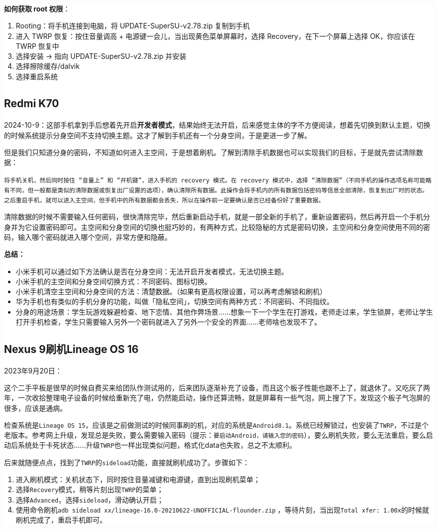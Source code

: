 

**如何获取 root 权限**：

1. Rooting：将手机连接到电脑，将 UPDATE-SuperSU-v2.78.zip 复制到手机
2. 进入 TWRP 恢复：按住音量调高 + 电源键一会儿，当出现黄色菜单屏幕时，选择 Recovery，在下一个屏幕上选择 OK，你应该在 TWRP 恢复中
3. 选择安装 -> 指向 UPDATE-SuperSU-v2.78.zip 并安装
4. 选择擦除缓存/dalvik
5. 选择重启系统





## Redmi K70

2024-10-9：这部手机拿到手后想着先开启**开发者模式**，结果始终无法开启，后来感觉主体的字不方便阅读，想着先切换到默认主题，切换的时候系统提示分身空间不支持切换主题。这才了解到手机还有一个分身空间，于是更进一步了解。

但是我们只知道分身的密码，不知道如何进入主空间，于是想着刷机。了解到清除手机数据也可以实现我们的目标，于是就先尝试清除数据：

```
将手机关机，然后同时按住 “音量上” 和 “开机键”，进入手机的 recovery 模式。在 recovery 模式中，选择 “清除数据”（不同手机的操作选项名称可能略有不同，但一般都是类似的清除数据或恢复出厂设置的选项），确认清除所有数据。此操作会将手机内的所有数据包括密码等信息全部清除，恢复到出厂时的状态。之后重启手机，就可以进入主空间，但手机中的所有数据都会丢失，所以在操作前一定要确认是否已经备份好了重要数据。
```

清除数据的时候不需要输入任何密码，很快清除完毕，然后重新启动手机，就是一部全新的手机了，重新设置密码，然后再开启一个手机分身并为它设置密码即可。主空间和分身空间的切换也挺巧妙的，有两种方式，比较隐秘的方式是密码切换，主空间和分身空间使用不同的密码，输入哪个密码就进入哪个空间，非常方便和隐蔽。

**总结：**

- 小米手机可以通过如下方法确认是否在分身空间：无法开启开发者模式，无法切换主题。
- 小米手机的主空间和分身空间切换方式：不同密码、图标切换。
- 小米手机清空主空间和分身空间的方法：清楚数据。（如果有更高权限设置，可以再考虑解锁和刷机）
- 华为手机也有类似的手机分身的功能，叫做「隐私空间」，切换空间有两种方式：不同密码、不同指纹。
- 分身的用途场景：学生玩游戏躲避检查、地下恋情、其他作弊场景……想象一下一个学生在打游戏，老师走过来，学生锁屏，老师让学生打开手机检查，学生只需要输入另外一个密码就进入了另外一个安全的界面……老师啥也发现不了。



## Nexus 9刷机Lineage OS 16

2023年9月20日：

这个二手平板是很早的时候自费买来给团队作测试用的，后来团队逐渐补充了设备，而且这个板子性能也跟不上了，就退休了。又吃灰了两年，一次收拾整理电子设备的时候给重新充了电，仍然能启动，操作还算流畅，就是屏幕有一些气泡，网上搜了下，发现这个板子气泡屏的很多，应该是通病。



检查系统是`Lineage OS 15`，应该是之前做测试的时候同事刷的机，对应的系统是`Android8.1`。系统已经解锁过，也安装了`TWRP`，不过是个老版本。参考网上升级，发现总是失败，要么需要输入密码（提示：`要启动Android，请输入您的密码`），要么刷机失败，要么无法重启，要么启动后系统处于卡死状态……升级`TWRP`也一样出现类似问题，格式化data也失败，总之不太顺利。



后来就随便点点，找到了`TWRP`的`sideload`功能，直接就刷机成功了。步骤如下：

1. 进入刷机模式：关机状态下，同时按住音量减键和电源键，直到出现刷机菜单；
2. 选择`Recovery`模式，稍等片刻出现`TWRP`的菜单；
3. 选择`Advanced`，选择`sideload`，滑动确认开启；
4. 使用命令刷机`adb sideload xx/lineage-16.0-20210622-UNOFFICIAL-flounder.zip` ，等待片刻，当出现`Total xfer: 1.00x`的时候就刷机完成了，重启手机即可。
